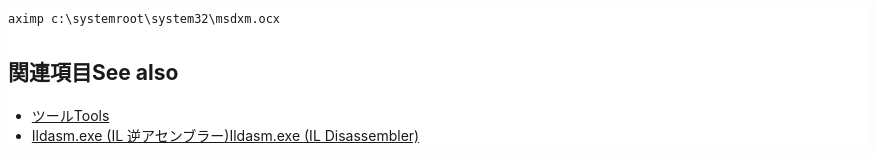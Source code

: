 ```console
aximp c:\systemroot\system32\msdxm.ocx  
```  
  
## <a name="see-also"></a><span data-ttu-id="74b5f-169">関連項目</span><span class="sxs-lookup"><span data-stu-id="74b5f-169">See also</span></span>

- [<span data-ttu-id="74b5f-170">ツール</span><span class="sxs-lookup"><span data-stu-id="74b5f-170">Tools</span></span>](index.md)
- [<span data-ttu-id="74b5f-171">Ildasm.exe (IL 逆アセンブラー)</span><span class="sxs-lookup"><span data-stu-id="74b5f-171">Ildasm.exe (IL Disassembler)</span></span>](ildasm-exe-il-disassembler.md)
